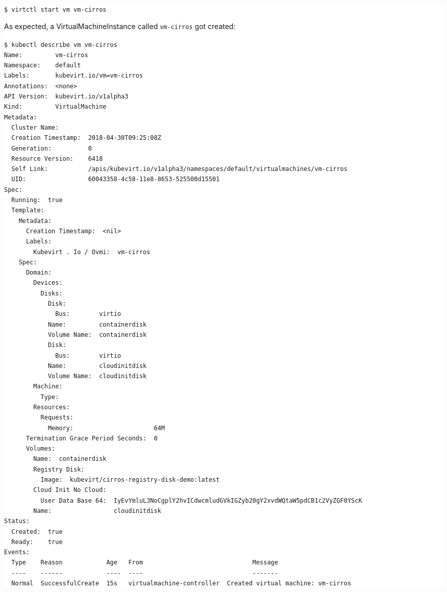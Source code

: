 ```
$ virtctl start vm vm-cirros
```

As expected, a VirtualMachineInstance called `vm-cirros` got created:

```
$ kubectl describe vm vm-cirros
Name:         vm-cirros
Namespace:    default
Labels:       kubevirt.io/vm=vm-cirros
Annotations:  <none>
API Version:  kubevirt.io/v1alpha3
Kind:         VirtualMachine
Metadata:
  Cluster Name:
  Creation Timestamp:  2018-04-30T09:25:08Z
  Generation:          0
  Resource Version:    6418
  Self Link:           /apis/kubevirt.io/v1alpha3/namespaces/default/virtualmachines/vm-cirros
  UID:                 60043358-4c58-11e8-8653-525500d15501
Spec:
  Running:  true
  Template:
    Metadata:
      Creation Timestamp:  <nil>
      Labels:
        Kubevirt . Io / Ovmi:  vm-cirros
    Spec:
      Domain:
        Devices:
          Disks:
            Disk:
              Bus:        virtio
            Name:         containerdisk
            Volume Name:  containerdisk
            Disk:
              Bus:        virtio
            Name:         cloudinitdisk
            Volume Name:  cloudinitdisk
        Machine:
          Type:
        Resources:
          Requests:
            Memory:                      64M
      Termination Grace Period Seconds:  0
      Volumes:
        Name:  containerdisk
        Registry Disk:
          Image:  kubevirt/cirros-registry-disk-demo:latest
        Cloud Init No Cloud:
          User Data Base 64:  IyEvYmluL3NoCgplY2hvICdwcmludGVkIGZyb20gY2xvdWQtaW5pdCB1c2VyZGF0YScK
        Name:                 cloudinitdisk
Status:
  Created:  true
  Ready:    true
Events:
  Type    Reason            Age   From                              Message
  ----    ------            ----  ----                              -------
  Normal  SuccessfulCreate  15s   virtualmachine-controller  Created virtual machine: vm-cirros
```
